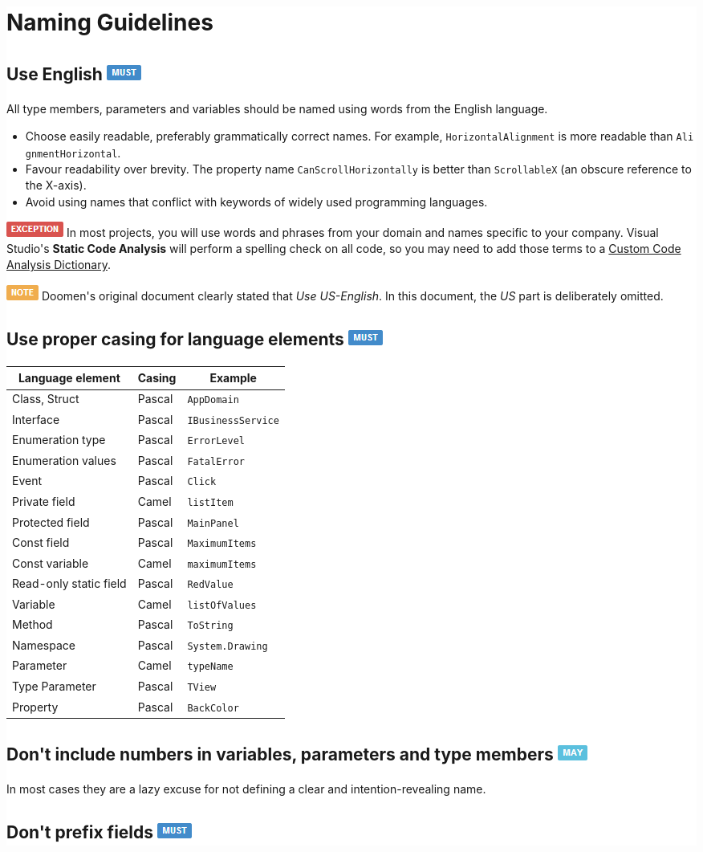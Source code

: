 # Naming Guidelines #

## Use English ![](imgs/must.png) ##

All type members, parameters and variables should be named using words from the English language.

* Choose easily readable, preferably grammatically correct names. For example, `HorizontalAlignment` is more readable than `AlignmentHorizontal`.
* Favour readability over brevity. The property name `CanScrollHorizontally` is better than `ScrollableX` (an obscure reference to the X-axis).
* Avoid using names that conflict with keywords of widely used programming languages.

![EXCEPTION](imgs/exception.png) In most projects, you will use words and phrases from your domain and names specific to your company. Visual Studio's **Static Code Analysis** will perform a spelling check on all code, so you may need to add those terms to a [Custom Code Analysis Dictionary](http://blogs.msdn.com/b/codeanalysis/archive/2007/08/20/new-for-visual-studio-2008-custom-dictionaries.aspx).

![NOTE](imgs/note.png) Doomen's original document clearly stated that *Use US-English*. In this document, the *US* part is deliberately omitted.


## Use proper casing for language elements ![](imgs/must.png) ##

Language element | Casing | Example
-----------------|--------|--------
Class, Struct | Pascal | `AppDomain`
Interface | Pascal | `IBusinessService`
Enumeration type | Pascal | `ErrorLevel`
Enumeration values | Pascal | `FatalError`
Event | Pascal | `Click`
Private field | Camel | `listItem`
Protected field | Pascal | `MainPanel`
Const field | Pascal | `MaximumItems`
Const variable | Camel | `maximumItems`
Read-only static field | Pascal | `RedValue`
Variable | Camel | `listOfValues`
Method | Pascal | `ToString`
Namespace | Pascal | `System.Drawing`
Parameter | Camel | `typeName`
Type Parameter | Pascal | `TView`
Property | Pascal | `BackColor`


## Don't include numbers in variables, parameters and type members ![](imgs/may.png) ##

In most cases they are a lazy excuse for not defining a clear and intention-revealing name.


## Don't prefix fields ![](imgs/must.png) ##
